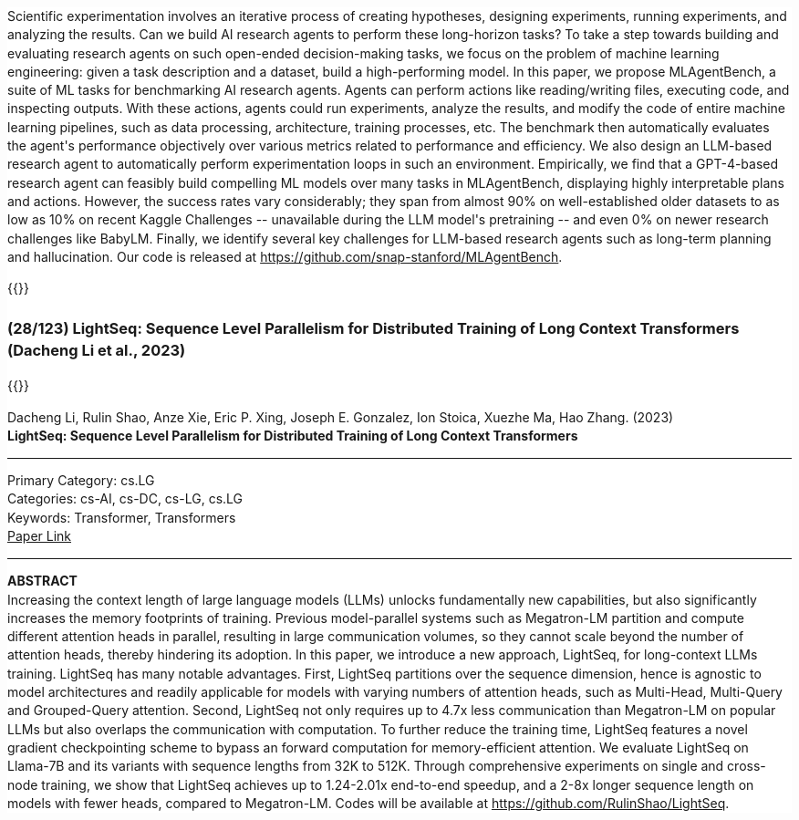 Scientific experimentation involves an iterative process of creating hypotheses, designing experiments, running experiments, and analyzing the results. Can we build AI research agents to perform these long-horizon tasks? To take a step towards building and evaluating research agents on such open-ended decision-making tasks, we focus on the problem of machine learning engineering: given a task description and a dataset, build a high-performing model. In this paper, we propose MLAgentBench, a suite of ML tasks for benchmarking AI research agents. Agents can perform actions like reading/writing files, executing code, and inspecting outputs. With these actions, agents could run experiments, analyze the results, and modify the code of entire machine learning pipelines, such as data processing, architecture, training processes, etc. The benchmark then automatically evaluates the agent's performance objectively over various metrics related to performance and efficiency. We also design an LLM-based research agent to automatically perform experimentation loops in such an environment. Empirically, we find that a GPT-4-based research agent can feasibly build compelling ML models over many tasks in MLAgentBench, displaying highly interpretable plans and actions. However, the success rates vary considerably; they span from almost 90\% on well-established older datasets to as low as 10\% on recent Kaggle Challenges -- unavailable during the LLM model's pretraining -- and even 0\% on newer research challenges like BabyLM. Finally, we identify several key challenges for LLM-based research agents such as long-term planning and hallucination. Our code is released at https://github.com/snap-stanford/MLAgentBench.

{{</citation>}}


### (28/123) LightSeq: Sequence Level Parallelism for Distributed Training of Long Context Transformers (Dacheng Li et al., 2023)

{{<citation>}}

Dacheng Li, Rulin Shao, Anze Xie, Eric P. Xing, Joseph E. Gonzalez, Ion Stoica, Xuezhe Ma, Hao Zhang. (2023)  
**LightSeq: Sequence Level Parallelism for Distributed Training of Long Context Transformers**  

---
Primary Category: cs.LG  
Categories: cs-AI, cs-DC, cs-LG, cs.LG  
Keywords: Transformer, Transformers  
[Paper Link](http://arxiv.org/abs/2310.03294v1)  

---


**ABSTRACT**  
Increasing the context length of large language models (LLMs) unlocks fundamentally new capabilities, but also significantly increases the memory footprints of training. Previous model-parallel systems such as Megatron-LM partition and compute different attention heads in parallel, resulting in large communication volumes, so they cannot scale beyond the number of attention heads, thereby hindering its adoption. In this paper, we introduce a new approach, LightSeq, for long-context LLMs training. LightSeq has many notable advantages. First, LightSeq partitions over the sequence dimension, hence is agnostic to model architectures and readily applicable for models with varying numbers of attention heads, such as Multi-Head, Multi-Query and Grouped-Query attention. Second, LightSeq not only requires up to 4.7x less communication than Megatron-LM on popular LLMs but also overlaps the communication with computation. To further reduce the training time, LightSeq features a novel gradient checkpointing scheme to bypass an forward computation for memory-efficient attention. We evaluate LightSeq on Llama-7B and its variants with sequence lengths from 32K to 512K. Through comprehensive experiments on single and cross-node training, we show that LightSeq achieves up to 1.24-2.01x end-to-end speedup, and a 2-8x longer sequence length on models with fewer heads, compared to Megatron-LM. Codes will be available at https://github.com/RulinShao/LightSeq.
